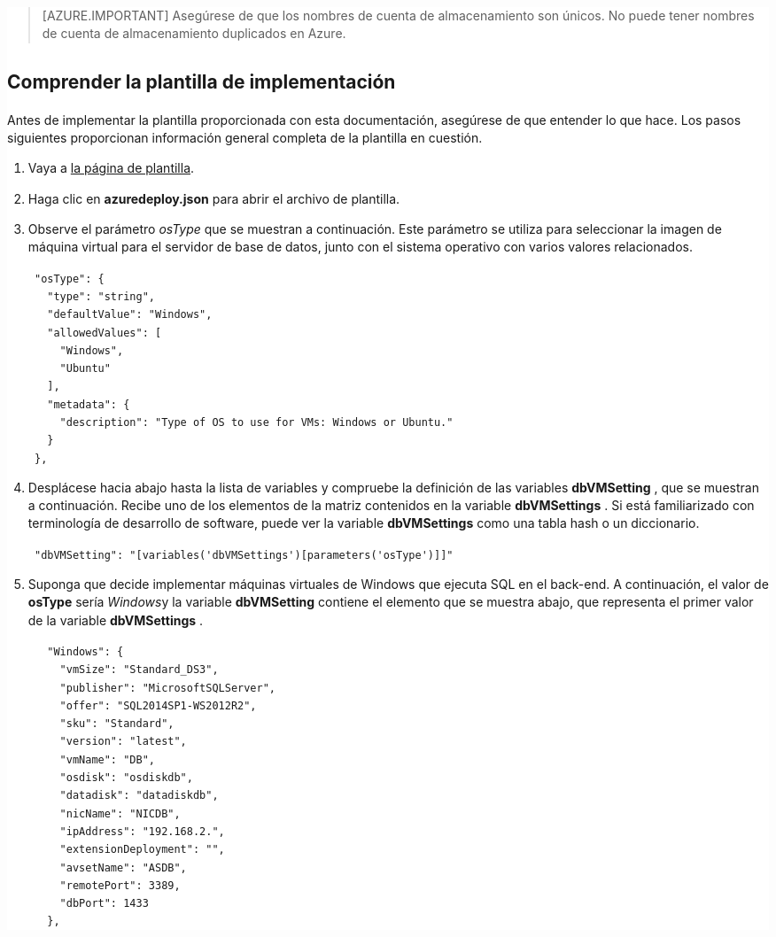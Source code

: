 > [AZURE.IMPORTANT] Asegúrese de que los nombres de cuenta de almacenamiento son únicos. No puede tener nombres de cuenta de almacenamiento duplicados en Azure.

## <a name="understand-the-deployment-template"></a>Comprender la plantilla de implementación

Antes de implementar la plantilla proporcionada con esta documentación, asegúrese de que entender lo que hace. Los pasos siguientes proporcionan información general completa de la plantilla en cuestión.

1. Vaya a [la página de plantilla](https://github.com/Azure/azure-quickstart-templates/tree/master/IaaS-Story/11-MultiNIC).
2. Haga clic en **azuredeploy.json** para abrir el archivo de plantilla.
3. Observe el parámetro *osType* que se muestran a continuación. Este parámetro se utiliza para seleccionar la imagen de máquina virtual para el servidor de base de datos, junto con el sistema operativo con varios valores relacionados.

        "osType": {
          "type": "string",
          "defaultValue": "Windows",
          "allowedValues": [
            "Windows",
            "Ubuntu"
          ],
          "metadata": {
            "description": "Type of OS to use for VMs: Windows or Ubuntu."
          }
        },

4. Desplácese hacia abajo hasta la lista de variables y compruebe la definición de las variables **dbVMSetting** , que se muestran a continuación. Recibe uno de los elementos de la matriz contenidos en la variable **dbVMSettings** . Si está familiarizado con terminología de desarrollo de software, puede ver la variable **dbVMSettings** como una tabla hash o un diccionario.

        "dbVMSetting": "[variables('dbVMSettings')[parameters('osType')]]"

5. Suponga que decide implementar máquinas virtuales de Windows que ejecuta SQL en el back-end. A continuación, el valor de **osType** sería *Windows*y la variable **dbVMSetting** contiene el elemento que se muestra abajo, que representa el primer valor de la variable **dbVMSettings** .

          "Windows": {
            "vmSize": "Standard_DS3",
            "publisher": "MicrosoftSQLServer",
            "offer": "SQL2014SP1-WS2012R2",
            "sku": "Standard",
            "version": "latest",
            "vmName": "DB",
            "osdisk": "osdiskdb",
            "datadisk": "datadiskdb",
            "nicName": "NICDB",
            "ipAddress": "192.168.2.",
            "extensionDeployment": "",
            "avsetName": "ASDB",
            "remotePort": 3389,
            "dbPort": 1433
          },
